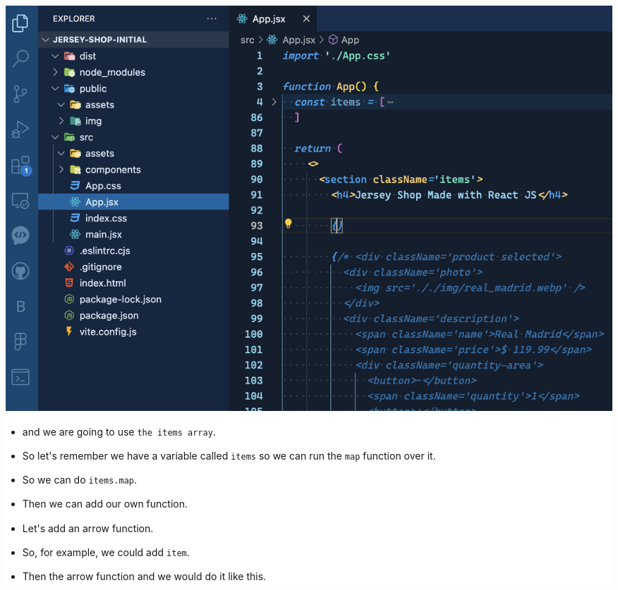 ![](RCCImages/20.png)

- and we are going to use `the items array`.

- So let's remember we have a variable called `items` so we can run the `map` function over it.
- So we can do `items.map`.
- Then we can add our own function.
- Let's add an arrow function.
- So, for example, we could add `item`.
- Then the arrow function and we would do it like this.
